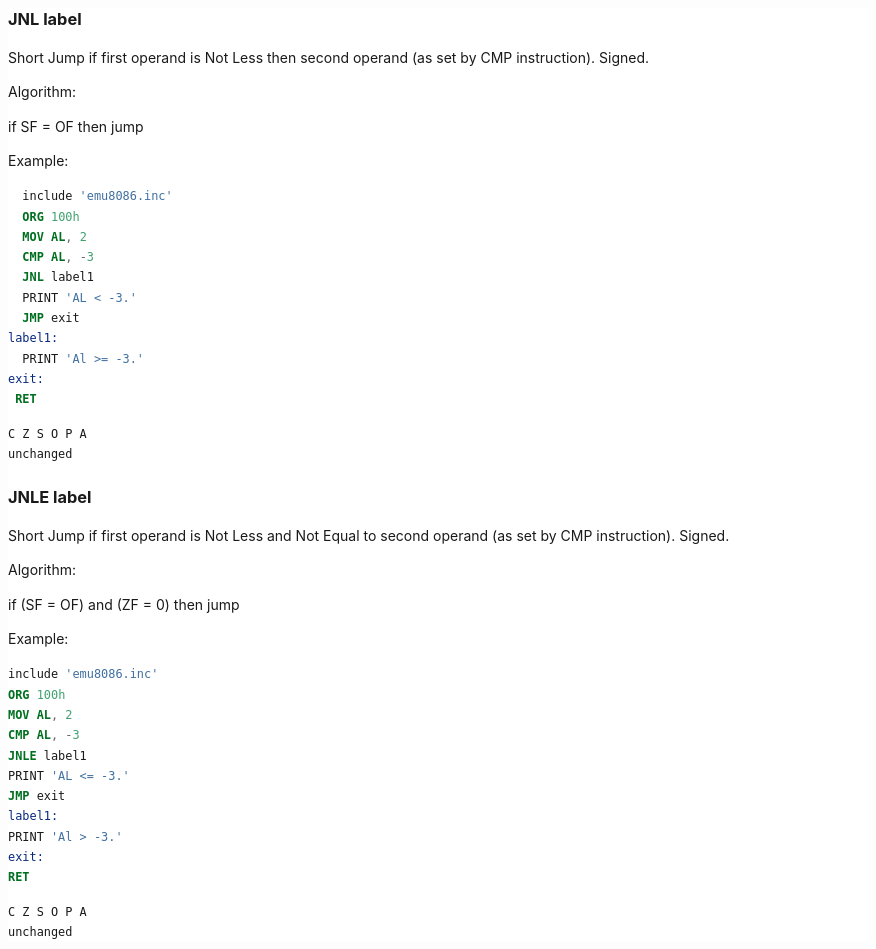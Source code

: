 ### JNL label
Short Jump if first operand is Not Less then second operand 
(as set by CMP instruction).
Signed.

Algorithm:

if SF = OF then jump

Example:
```nasm
  include 'emu8086.inc'
  ORG 100h
  MOV AL, 2
  CMP AL, -3
  JNL label1
  PRINT 'AL < -3.'
  JMP exit
label1:
  PRINT 'Al >= -3.'
exit:
 RET
```
```
C Z S O P A
unchanged
```

### JNLE label
Short Jump if first operand is Not Less and Not
Equal to second operand (as set by CMP instruction). 
Signed.

Algorithm:

if (SF = OF) and (ZF = 0) then jump

Example:
```nasm
include 'emu8086.inc'
ORG 100h
MOV AL, 2
CMP AL, -3
JNLE label1
PRINT 'AL <= -3.'
JMP exit
label1:
PRINT 'Al > -3.'
exit:
RET
```

```
C Z S O P A
unchanged
```
